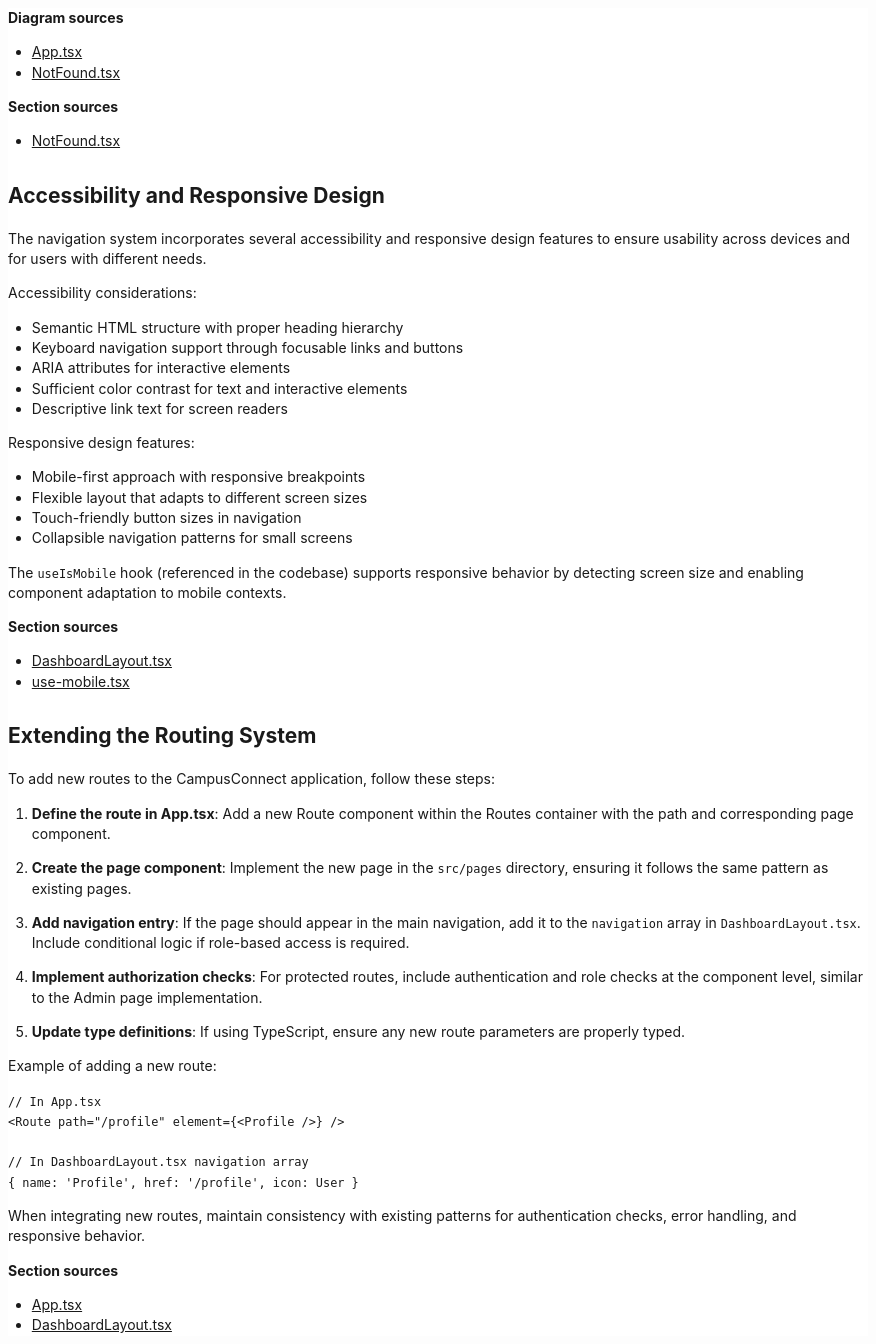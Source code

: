 **Diagram sources**
- [App.tsx](file://src/App.tsx#L33-L35)
- [NotFound.tsx](file://src/pages/NotFound.tsx#L0-L40)

**Section sources**
- [NotFound.tsx](file://src/pages/NotFound.tsx#L0-L40)

## Accessibility and Responsive Design

The navigation system incorporates several accessibility and responsive design features to ensure usability across devices and for users with different needs.

Accessibility considerations:
- Semantic HTML structure with proper heading hierarchy
- Keyboard navigation support through focusable links and buttons
- ARIA attributes for interactive elements
- Sufficient color contrast for text and interactive elements
- Descriptive link text for screen readers

Responsive design features:
- Mobile-first approach with responsive breakpoints
- Flexible layout that adapts to different screen sizes
- Touch-friendly button sizes in navigation
- Collapsible navigation patterns for small screens

The `useIsMobile` hook (referenced in the codebase) supports responsive behavior by detecting screen size and enabling component adaptation to mobile contexts.

**Section sources**
- [DashboardLayout.tsx](file://src/components/Layout/DashboardLayout.tsx#L76-L113)
- [use-mobile.tsx](file://src/hooks/use-mobile.tsx#L0-L18)

## Extending the Routing System

To add new routes to the CampusConnect application, follow these steps:

1. **Define the route in App.tsx**: Add a new Route component within the Routes container with the path and corresponding page component.

2. **Create the page component**: Implement the new page in the `src/pages` directory, ensuring it follows the same pattern as existing pages.

3. **Add navigation entry**: If the page should appear in the main navigation, add it to the `navigation` array in `DashboardLayout.tsx`. Include conditional logic if role-based access is required.

4. **Implement authorization checks**: For protected routes, include authentication and role checks at the component level, similar to the Admin page implementation.

5. **Update type definitions**: If using TypeScript, ensure any new route parameters are properly typed.

Example of adding a new route:
```tsx
// In App.tsx
<Route path="/profile" element={<Profile />} />

// In DashboardLayout.tsx navigation array
{ name: 'Profile', href: '/profile', icon: User }
```

When integrating new routes, maintain consistency with existing patterns for authentication checks, error handling, and responsive behavior.

**Section sources**
- [App.tsx](file://src/App.tsx#L15-L35)
- [DashboardLayout.tsx](file://src/components/Layout/DashboardLayout.tsx#L25-L50)